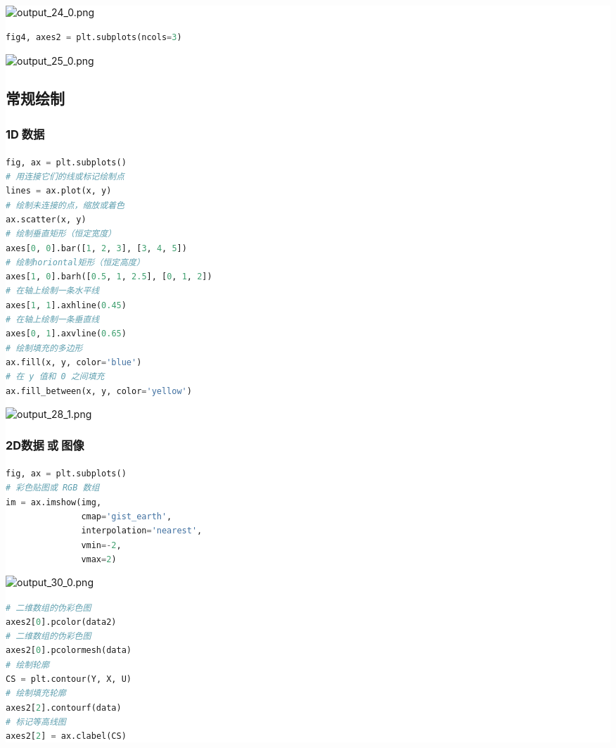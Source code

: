 ![output_24_0.png](https://upload-images.jianshu.io/upload_images/910914-a7d9191341a6fd0c.png?imageMogr2/auto-orient/strip%7CimageView2/2/w/1240)

```python
fig4, axes2 = plt.subplots(ncols=3)
```

![output_25_0.png](https://upload-images.jianshu.io/upload_images/910914-17de9e32d5182e07.png?imageMogr2/auto-orient/strip%7CimageView2/2/w/1240)

## 常规绘制

### 1D 数据

```python
fig, ax = plt.subplots()
# 用连接它们的线或标记绘制点
lines = ax.plot(x, y)
# 绘制未连接的点，缩放或着色
ax.scatter(x, y)
# 绘制垂直矩形（恒定宽度）
axes[0, 0].bar([1, 2, 3], [3, 4, 5])
# 绘制horiontal矩形（恒定高度）
axes[1, 0].barh([0.5, 1, 2.5], [0, 1, 2])
# 在轴上绘制一条水平线
axes[1, 1].axhline(0.45)
# 在轴上绘制一条垂直线
axes[0, 1].axvline(0.65)
# 绘制填充的多边形
ax.fill(x, y, color='blue')
# 在 y 值和 0 之间填充
ax.fill_between(x, y, color='yellow')
```

![output_28_1.png](https://upload-images.jianshu.io/upload_images/910914-33fe4b841317315d.png?imageMogr2/auto-orient/strip%7CimageView2/2/w/1240)

### 2D数据 或 图像

```python
fig, ax = plt.subplots()
# 彩色贴图或 RGB 数组
im = ax.imshow(img,
               cmap='gist_earth',
               interpolation='nearest',
               vmin=-2,
               vmax=2)
```

![output_30_0.png](https://upload-images.jianshu.io/upload_images/910914-9ca0a21a2adbb164.png?imageMogr2/auto-orient/strip%7CimageView2/2/w/1240)

```python
# 二维数组的伪彩色图
axes2[0].pcolor(data2)
# 二维数组的伪彩色图
axes2[0].pcolormesh(data)
# 绘制轮廓
CS = plt.contour(Y, X, U)
# 绘制填充轮廓
axes2[2].contourf(data)
# 标记等高线图
axes2[2] = ax.clabel(CS)
```
